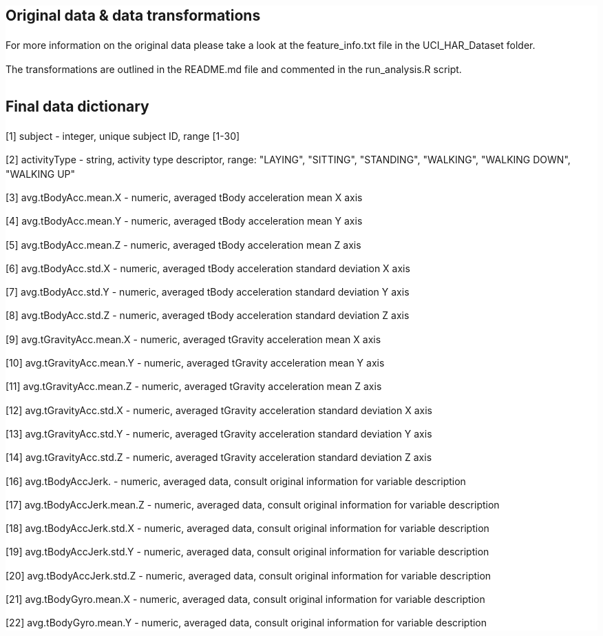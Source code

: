 
## Original data & data transformations ##
For more information on the original data please take a look at the
feature\_info.txt file in the UCI\_HAR\_Dataset folder.

The transformations are outlined in the README.md file and commented 
in the run\_analysis.R script.


## Final data dictionary ##


 [1] subject                    - integer, unique subject ID, range [1-30]
 
 [2] activityType               - string, activity type descriptor, range: "LAYING", "SITTING", "STANDING", "WALKING", "WALKING DOWN", "WALKING UP"
 
 [3] avg.tBodyAcc.mean.X        - numeric, averaged tBody acceleration mean X axis            

 [4] avg.tBodyAcc.mean.Y        - numeric, averaged tBody acceleration mean Y axis    

 [5] avg.tBodyAcc.mean.Z        - numeric, averaged tBody acceleration mean Z axis             

 [6] avg.tBodyAcc.std.X         - numeric, averaged tBody acceleration standard deviation X axis                          

 [7] avg.tBodyAcc.std.Y         - numeric, averaged tBody acceleration standard deviation Y axis                                

 [8] avg.tBodyAcc.std.Z         - numeric, averaged tBody acceleration standard deviation Z axis                                

 [9] avg.tGravityAcc.mean.X     - numeric, averaged tGravity acceleration mean X axis                                

[10] avg.tGravityAcc.mean.Y     - numeric, averaged tGravity acceleration mean Y axis 

[11] avg.tGravityAcc.mean.Z     - numeric, averaged tGravity acceleration mean Z axis    

[12] avg.tGravityAcc.std.X      - numeric, averaged tGravity acceleration standard deviation X axis

[13] avg.tGravityAcc.std.Y      - numeric, averaged tGravity acceleration standard deviation Y axis

[14] avg.tGravityAcc.std.Z      - numeric, averaged tGravity acceleration standard deviation Z axis

[16] avg.tBodyAccJerk.          - numeric, averaged data, consult original
information for variable description

[17] avg.tBodyAccJerk.mean.Z                    - numeric, averaged data,
consult original information for variable description

[18] avg.tBodyAccJerk.std.X             - numeric, averaged data, consult
original information for variable description

[19] avg.tBodyAccJerk.std.Y                     - numeric, averaged data,
consult original information for variable description

[20] avg.tBodyAccJerk.std.Z                     - numeric, averaged data,
consult original information for variable description

[21] avg.tBodyGyro.mean.X                       - numeric, averaged data,
consult original information for variable description

[22] avg.tBodyGyro.mean.Y                       - numeric, averaged data,
consult original information for variable description
